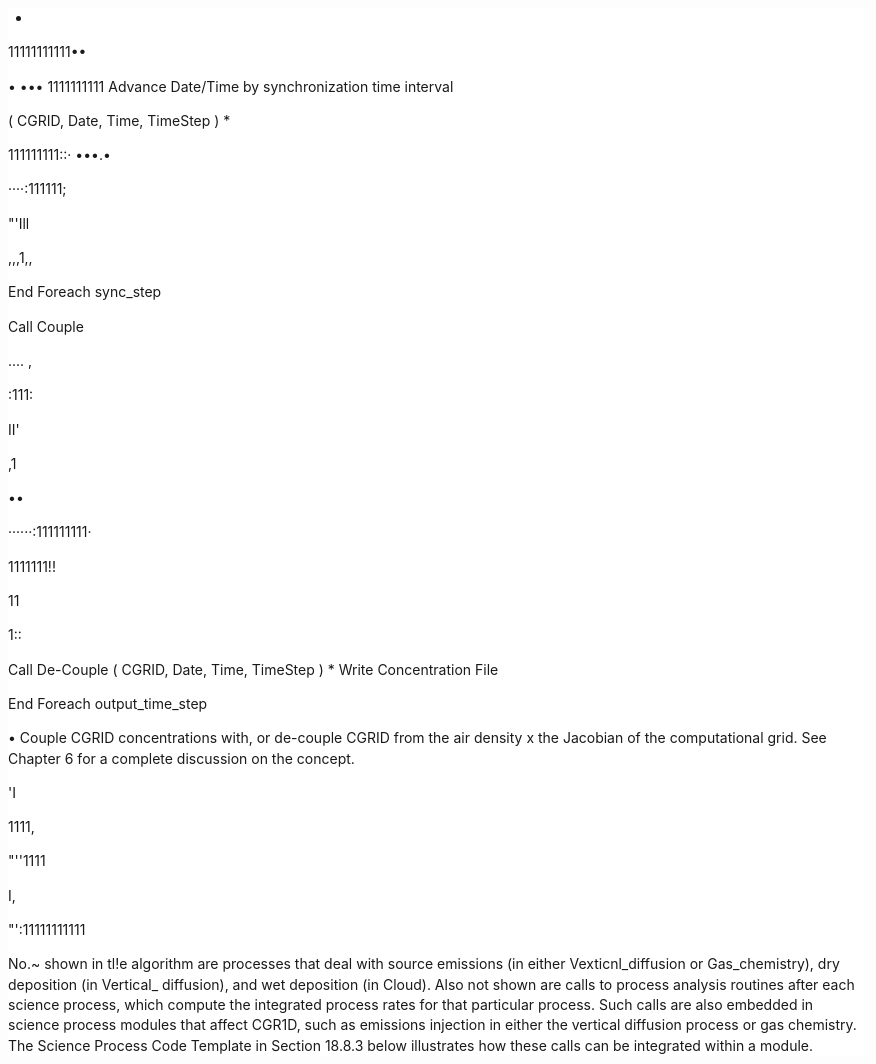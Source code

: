 -

11111111111•• 

• ••• 1111111111  Advance  Date/Time  by  synchronization  time  interval 

(  CGRID,  Date,  Time,  TimeStep  ) * 

111111111::·  •••.• 

····:111111; 

"'Ill 

,,,1,, 

End  Foreach  sync_step 

Call  Couple 

.... , 

:111: 

II' 

,1 

•• 

······:111111111· 

1111111!!

11

1:: 

Call  De-Couple  (  CGRID,  Date,  Time,  TimeStep  ) * 
Write  Concentration  File 

End  Foreach  output_time_step 

•  Couple  CGRID  concentrations  with,  or  de-couple  CGRID  from  the  air  density  x  the 
Jacobian  of  the  computational  grid.  See  Chapter  6  for  a  complete  discussion  on  the 
concept. 

'I 

1111, 

"''1111 

I, 

"':11111111111 

No.~ shown in tl!e algorithm are processes that deal with source emissions (in either 
Vexticnl_diffusion or Gas_chemistry), dry deposition (in Vertical_ diffusion), and wet deposition 
(in Cloud).  Also not shown are calls to process analysis routines after each science process, 
which compute the integrated process rates for that particular process.  Such calls are also 
embedded in science process modules that affect CGR1D, such as emissions injection in either 
the vertical diffusion process or gas chemistry.  The Science Process Code Template in Section 
18.8.3 below illustrates how these calls can be integrated within a module. 
